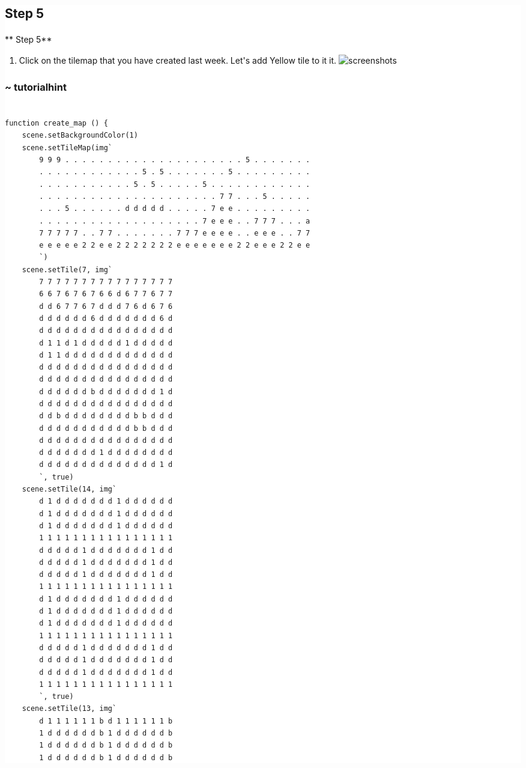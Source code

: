 
## Step 5
** Step 5**
1. Click on the tilemap that you have created last week. Let's add Yellow tile to it it.
![screenshots](https://raw.githubusercontent.com/TomatoCube18/tutorial-hungry-dino-part-2-of-3/master/assets/Screenshot_4.gif)

### ~ tutorialhint
```blocks

function create_map () {
    scene.setBackgroundColor(1)
    scene.setTileMap(img`
        9 9 9 . . . . . . . . . . . . . . . . . . . . . 5 . . . . . . . 
        . . . . . . . . . . . . 5 . 5 . . . . . . . 5 . . . . . . . . . 
        . . . . . . . . . . . 5 . 5 . . . . . 5 . . . . . . . . . . . . 
        . . . . . . . . . . . . . . . . . . . . . 7 7 . . . 5 . . . . . 
        . . . 5 . . . . . . d d d d d . . . . . 7 e e . . . . . . . . . 
        . . . . . . . . . . . . . . . . . . . 7 e e e . . 7 7 7 . . . a 
        7 7 7 7 7 . . 7 7 . . . . . . . 7 7 7 e e e e . . e e e . . 7 7 
        e e e e e 2 2 e e 2 2 2 2 2 2 2 e e e e e e e 2 2 e e e 2 2 e e 
        `)
    scene.setTile(7, img`
        7 7 7 7 7 7 7 7 7 7 7 7 7 7 7 7 
        6 6 7 6 7 6 7 6 6 d 6 7 7 6 7 7 
        d d 6 7 7 6 7 d d d 7 6 d 6 7 6 
        d d d d d d 6 d d d d d d d 6 d 
        d d d d d d d d d d d d d d d d 
        d 1 1 d 1 d d d d d 1 d d d d d 
        d 1 1 d d d d d d d d d d d d d 
        d d d d d d d d d d d d d d d d 
        d d d d d d d d d d d d d d d d 
        d d d d d d b d d d d d d d 1 d 
        d d d d d d d d d d d d d d d d 
        d d b d d d d d d d d b b d d d 
        d d d d d d d d d d d b b d d d 
        d d d d d d d d d d d d d d d d 
        d d d d d d d 1 d d d d d d d d 
        d d d d d d d d d d d d d d 1 d 
        `, true)
    scene.setTile(14, img`
        d 1 d d d d d d d 1 d d d d d d 
        d 1 d d d d d d d 1 d d d d d d 
        d 1 d d d d d d d 1 d d d d d d 
        1 1 1 1 1 1 1 1 1 1 1 1 1 1 1 1 
        d d d d d 1 d d d d d d d 1 d d 
        d d d d d 1 d d d d d d d 1 d d 
        d d d d d 1 d d d d d d d 1 d d 
        1 1 1 1 1 1 1 1 1 1 1 1 1 1 1 1 
        d 1 d d d d d d d 1 d d d d d d 
        d 1 d d d d d d d 1 d d d d d d 
        d 1 d d d d d d d 1 d d d d d d 
        1 1 1 1 1 1 1 1 1 1 1 1 1 1 1 1 
        d d d d d 1 d d d d d d d 1 d d 
        d d d d d 1 d d d d d d d 1 d d 
        d d d d d 1 d d d d d d d 1 d d 
        1 1 1 1 1 1 1 1 1 1 1 1 1 1 1 1 
        `, true)
    scene.setTile(13, img`
        d 1 1 1 1 1 1 b d 1 1 1 1 1 1 b 
        1 d d d d d d b 1 d d d d d d b 
        1 d d d d d d b 1 d d d d d d b 
        1 d d d d d d b 1 d d d d d d b 
```